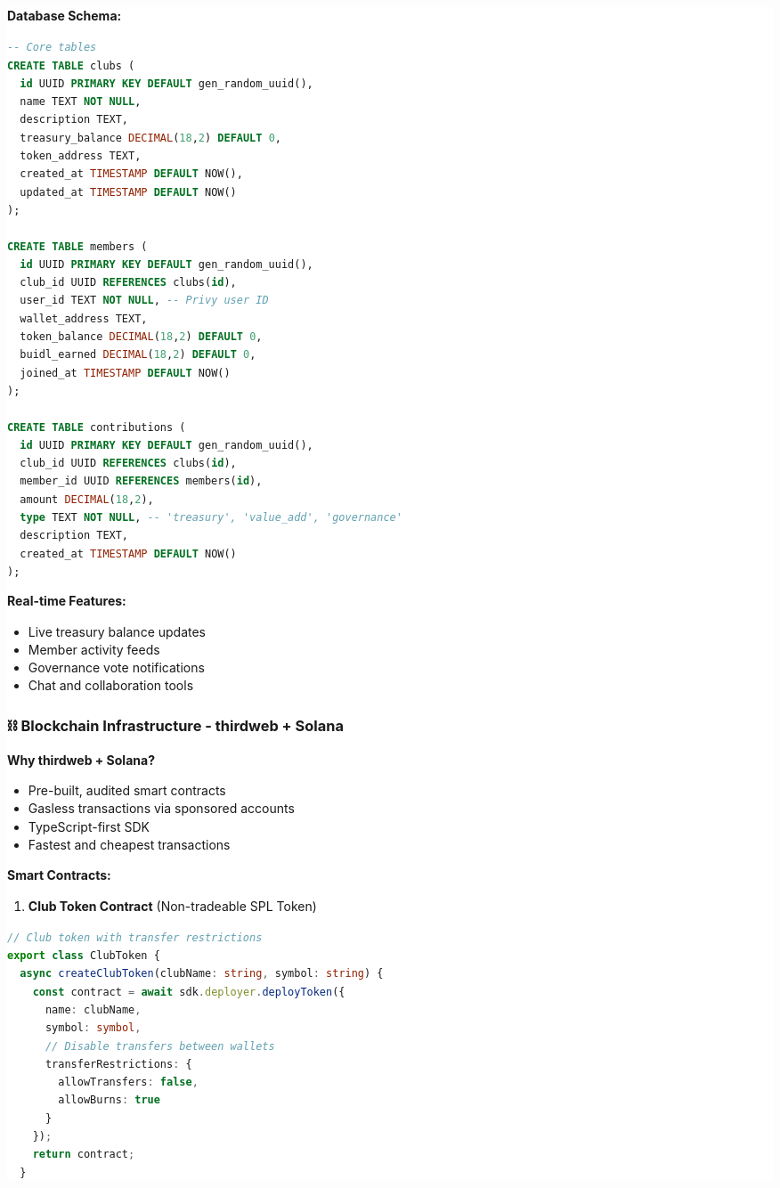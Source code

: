 **Database Schema:**
```sql
-- Core tables
CREATE TABLE clubs (
  id UUID PRIMARY KEY DEFAULT gen_random_uuid(),
  name TEXT NOT NULL,
  description TEXT,
  treasury_balance DECIMAL(18,2) DEFAULT 0,
  token_address TEXT,
  created_at TIMESTAMP DEFAULT NOW(),
  updated_at TIMESTAMP DEFAULT NOW()
);

CREATE TABLE members (
  id UUID PRIMARY KEY DEFAULT gen_random_uuid(),
  club_id UUID REFERENCES clubs(id),
  user_id TEXT NOT NULL, -- Privy user ID
  wallet_address TEXT,
  token_balance DECIMAL(18,2) DEFAULT 0,
  buidl_earned DECIMAL(18,2) DEFAULT 0,
  joined_at TIMESTAMP DEFAULT NOW()
);

CREATE TABLE contributions (
  id UUID PRIMARY KEY DEFAULT gen_random_uuid(),
  club_id UUID REFERENCES clubs(id),
  member_id UUID REFERENCES members(id),
  amount DECIMAL(18,2),
  type TEXT NOT NULL, -- 'treasury', 'value_add', 'governance'
  description TEXT,
  created_at TIMESTAMP DEFAULT NOW()
);
```

**Real-time Features:**
- Live treasury balance updates
- Member activity feeds
- Governance vote notifications
- Chat and collaboration tools

### ⛓️ Blockchain Infrastructure - thirdweb + Solana

**Why thirdweb + Solana?**
- Pre-built, audited smart contracts
- Gasless transactions via sponsored accounts
- TypeScript-first SDK
- Fastest and cheapest transactions

**Smart Contracts:**

1. **Club Token Contract** (Non-tradeable SPL Token)
```typescript
// Club token with transfer restrictions
export class ClubToken {
  async createClubToken(clubName: string, symbol: string) {
    const contract = await sdk.deployer.deployToken({
      name: clubName,
      symbol: symbol,
      // Disable transfers between wallets
      transferRestrictions: {
        allowTransfers: false,
        allowBurns: true
      }
    });
    return contract;
  }
```